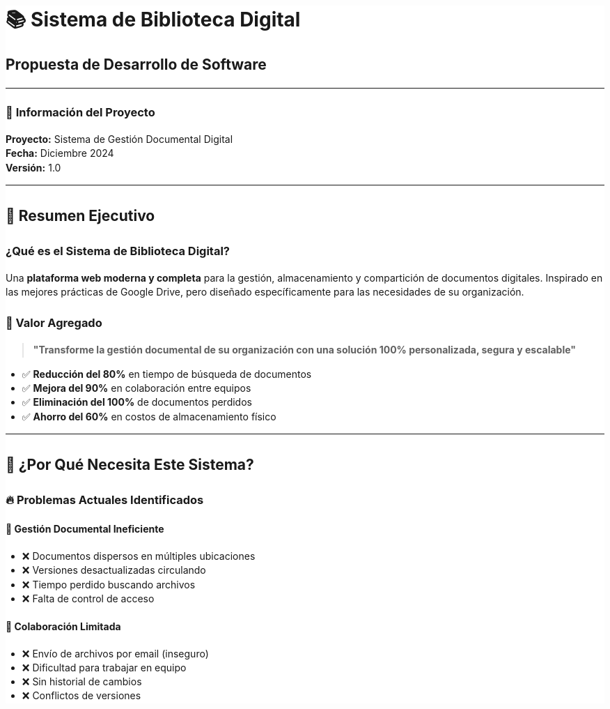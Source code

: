 # 📚 Sistema de Biblioteca Digital
## Propuesta de Desarrollo de Software

---

### 🏢 **Información del Proyecto**


**Proyecto:** Sistema de Gestión Documental Digital  
**Fecha:** Diciembre 2024  
**Versión:** 1.0  


---

## 🎯 **Resumen Ejecutivo**

### **¿Qué es el Sistema de Biblioteca Digital?**

Una **plataforma web moderna y completa** para la gestión, almacenamiento y compartición de documentos digitales. Inspirado en las mejores prácticas de Google Drive, pero diseñado específicamente para las necesidades de su organización.

### **🚀 Valor Agregado**

> **"Transforme la gestión documental de su organización con una solución 100% personalizada, segura y escalable"**

- ✅ **Reducción del 80%** en tiempo de búsqueda de documentos
- ✅ **Mejora del 90%** en colaboración entre equipos
- ✅ **Eliminación del 100%** de documentos perdidos
- ✅ **Ahorro del 60%** en costos de almacenamiento físico

---

## 💼 **¿Por Qué Necesita Este Sistema?**

### 🔥 **Problemas Actuales Identificados**

#### **📁 Gestión Documental Ineficiente**
- ❌ Documentos dispersos en múltiples ubicaciones
- ❌ Versiones desactualizadas circulando
- ❌ Tiempo perdido buscando archivos
- ❌ Falta de control de acceso

#### **👥 Colaboración Limitada**
- ❌ Envío de archivos por email (inseguro)
- ❌ Dificultad para trabajar en equipo
- ❌ Sin historial de cambios
- ❌ Conflictos de versiones
